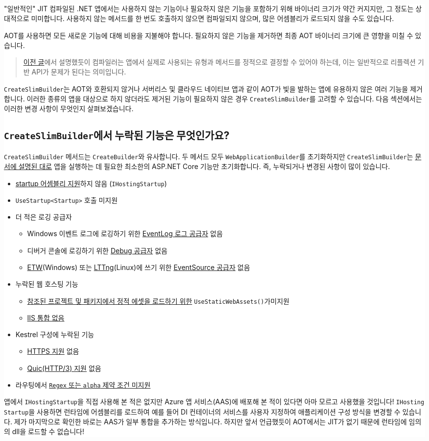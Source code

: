 "일반적인" JIT 컴파일된 .NET 앱에서는 사용하지 않는 기능이나 필요하지 않은 기능을 포함하기 위해 바이너리 크기가 약간 커지지만, 그 정도는 상대적으로 미미합니다. 사용하지 않는 메서드를 한 번도 호출하지 않으면 컴파일되지 않으며, 많은 어셈블리가 로드되지 않을 수도 있습니다.

AOT를 사용하면 모든 새로운 기능에 대해 비용을 지불해야 합니다. 필요하지 않은 기능을 제거하면 최종 AOT 바이너리 크기에 큰 영향을 미칠 수 있습니다.

> [이전 글](https://dimohy.slogs.dev/the-minimal-api-aot-compilation-template)에서 설명했듯이 컴파일러는 앱에서 실제로 사용되는 유형과 메서드를 정적으로 결정할 수 있어야 하는데, 이는 일반적으로 리플렉션 기반 API가 문제가 된다는 의미입니다.

`CreateSlimBuilder`는 AOT와 호환되지 않거나 서버리스 및 클라우드 네이티브 앱과 같이 AOT가 빛을 발하는 앱에 유용하지 않은 여러 기능을 제거합니다. 이러한 종류의 앱을 대상으로 하지 않더라도 제거된 기능이 필요하지 않은 경우 `CreateSlimBuilder`를 고려할 수 있습니다. 다음 섹션에서는 이러한 변경 사항이 무엇인지 살펴보겠습니다.

## `CreateSlimBuilder`에서 누락된 기능은 무엇인가요?

`CreateSlimBuilder` 메서드는 `CreateBuilder`와 유사합니다. 두 메서드 모두 `WebApplicationBuilder`를 초기화하지만 `CreateSlimBuilder`는 [문서에 설명된 대로](https://learn.microsoft.com/en-gb/aspnet/core/fundamentals/native-aot?view=aspnetcore-8.0#the-createslimbuilder-method) 앱을 실행하는 데 필요한 최소한의 ASP.NET Core 기능만 초기화합니다. 즉, 누락되거나 변경된 사항이 많이 있습니다.

* [startup 어셈블리 지원](https://learn.microsoft.com/en-us/aspnet/core/fundamentals/host/platform-specific-configuration?view=aspnetcore-7.0)하지 않음 (`IHostingStartup`)
    
* `UseStartup<Startup>` 호출 미지원
    
* 더 적은 로깅 공급자
    
    * Windows 이벤트 로그에 로깅하기 위한 [EventLog 로그 공급자](https://learn.microsoft.com/en-us/aspnet/core/fundamentals/logging/?view=aspnetcore-7.0#welog) 없음
        
    * 디버거 콘솔에 로깅하기 위한 [Debug 공급자](https://learn.microsoft.com/en-us/aspnet/core/fundamentals/logging/?view=aspnetcore-7.0#debug) 없음
        
    * [ETW](https://learn.microsoft.com/en-us/windows/win32/etw/event-tracing-portal)(Windows) 또는 [LTTng](https://lttng.org/)(Linux)에 쓰기 위한 [EventSource 공급자](https://learn.microsoft.com/en-us/aspnet/core/fundamentals/logging/?view=aspnetcore-7.0#event-source) 없음
        
* 누락된 웹 호스팅 기능
    
    * [참조된 프로젝트 및 패키지에서 정적 에셋을 로드하기 위한](https://learn.microsoft.com/en-us/aspnet/core/razor-pages/ui-class?view=aspnetcore-7.0&tabs=visual-studio#consume-content-from-a-referenced-rcl) `UseStaticWebAssets()`가미지원
        
    * [IIS 통합 없음](https://learn.microsoft.com/en-us/aspnet/core/host-and-deploy/iis/?view=aspnetcore-7.0)
        
* Kestrel 구성에 누락된 기능
    
    * [HTTPS 지원](https://learn.microsoft.com/en-us/aspnet/core/fundamentals/servers/kestrel/endpoints?view=aspnetcore-7.0) 없음
        
    * [Quic(HTTP/3) 지원](https://learn.microsoft.com/en-us/aspnet/core/fundamentals/servers/kestrel/http3?view=aspnetcore-7.0) 없음
        
* 라우팅에서 [`Regex` 또는 `alpha` 제약 조건 미지원](https://github.com/dotnet/aspnetcore/issues/46142)
    

앱에서 `IHostingStartup`을 직접 사용해 본 적은 없지만 Azure 앱 서비스(AAS)에 배포해 본 적이 있다면 아마 모르고 사용했을 것입니다! `IHostingStartup`을 사용하면 런타임에 어셈블리를 로드하여 예를 들어 DI 컨테이너의 서비스를 사용자 지정하여 애플리케이션 구성 방식을 변경할 수 있습니다. 제가 마지막으로 확인한 바로는 AAS가 일부 통합을 추가하는 방식입니다. 하지만 앞서 언급했듯이 AOT에서는 JIT가 없기 때문에 런타임에 임의의 dll을 로드할 수 없습니다!
